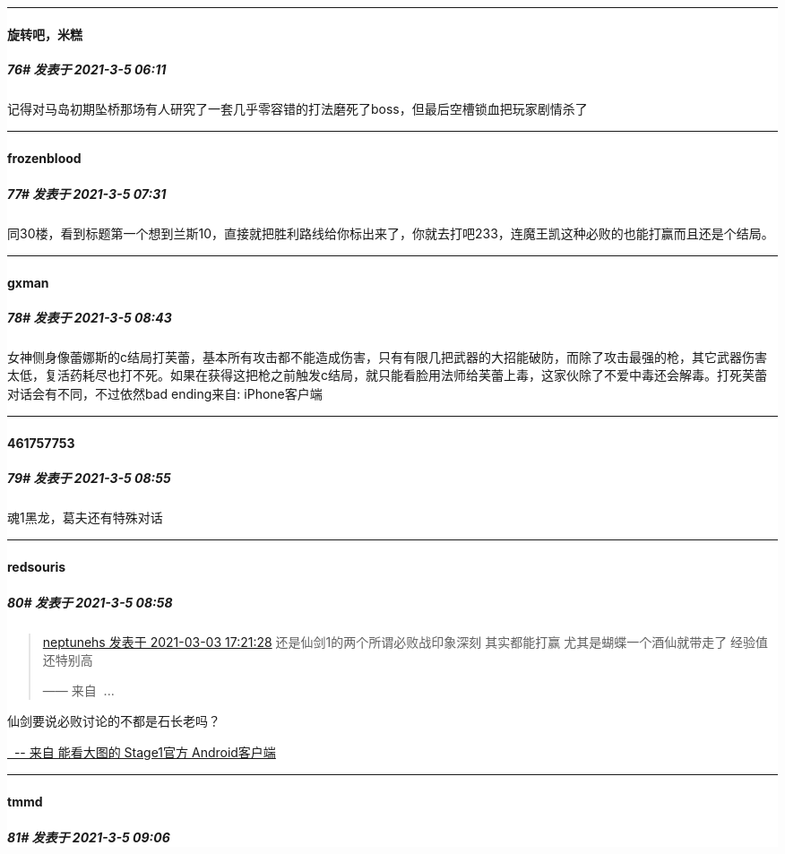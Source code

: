 
-----

####  旋转吧，米糕  
##### 76#       发表于 2021-3-5 06:11


记得对马岛初期坠桥那场有人研究了一套几乎零容错的打法磨死了boss，但最后空槽锁血把玩家剧情杀了


-----

####  frozenblood  
##### 77#       发表于 2021-3-5 07:31


同30楼，看到标题第一个想到兰斯10，直接就把胜利路线给你标出来了，你就去打吧233，连魔王凯这种必败的也能打赢而且还是个结局。


-----

####  gxman  
##### 78#       发表于 2021-3-5 08:43


女神侧身像蕾娜斯的c结局打芙蕾，基本所有攻击都不能造成伤害，只有有限几把武器的大招能破防，而除了攻击最强的枪，其它武器伤害太低，复活药耗尽也打不死。如果在获得这把枪之前触发c结局，就只能看脸用法师给芙蕾上毒，这家伙除了不爱中毒还会解毒。打死芙蕾对话会有不同，不过依然bad ending来自: iPhone客户端


-----

####  461757753  
##### 79#       发表于 2021-3-5 08:55


魂1黑龙，葛夫还有特殊对话


-----

####  redsouris  
##### 80#       发表于 2021-3-5 08:58


<blockquote><a href="httphttps://bbs.saraba1st.com/2b/forum.php?mod=redirect&amp;goto=findpost&amp;pid=50499595&amp;ptid=1990795" target="_blank">neptunehs 发表于 2021-03-03 17:21:28</a>
还是仙剑1的两个所谓必败战印象深刻
其实都能打赢 尤其是蝴蝶一个酒仙就带走了 经验值还特别高

—— 来自  ...</blockquote>仙剑要说必败讨论的不都是石长老吗？

[  -- 来自 能看大图的 Stage1官方 Android客户端](https://www.coolapk.com/apk/140634)


-----

####  tmmd  
##### 81#       发表于 2021-3-5 09:06
